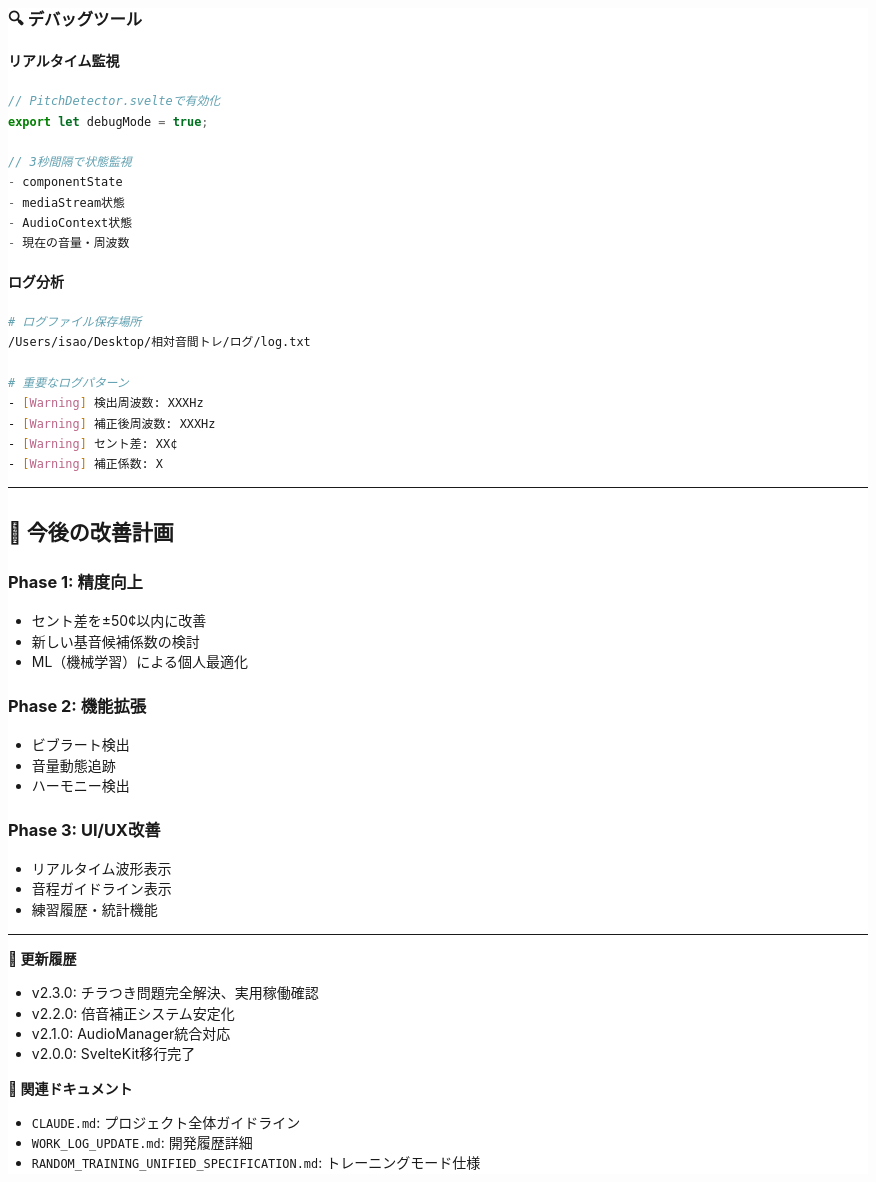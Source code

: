 ### 🔍 **デバッグツール**

#### **リアルタイム監視**
```javascript
// PitchDetector.svelteで有効化
export let debugMode = true;

// 3秒間隔で状態監視
- componentState
- mediaStream状態  
- AudioContext状態
- 現在の音量・周波数
```

#### **ログ分析**
```bash
# ログファイル保存場所
/Users/isao/Desktop/相対音間トレ/ログ/log.txt

# 重要なログパターン
- [Warning] 検出周波数: XXXHz
- [Warning] 補正後周波数: XXXHz  
- [Warning] セント差: XX¢
- [Warning] 補正係数: X
```

---

## 🔄 今後の改善計画

### **Phase 1: 精度向上**
- セント差を±50¢以内に改善
- 新しい基音候補係数の検討
- ML（機械学習）による個人最適化

### **Phase 2: 機能拡張**
- ビブラート検出
- 音量動態追跡
- ハーモニー検出

### **Phase 3: UI/UX改善**  
- リアルタイム波形表示
- 音程ガイドライン表示
- 練習履歴・統計機能

---

**📝 更新履歴**
- v2.3.0: チラつき問題完全解決、実用稼働確認
- v2.2.0: 倍音補正システム安定化
- v2.1.0: AudioManager統合対応
- v2.0.0: SvelteKit移行完了

**🔗 関連ドキュメント**
- `CLAUDE.md`: プロジェクト全体ガイドライン
- `WORK_LOG_UPDATE.md`: 開発履歴詳細
- `RANDOM_TRAINING_UNIFIED_SPECIFICATION.md`: トレーニングモード仕様